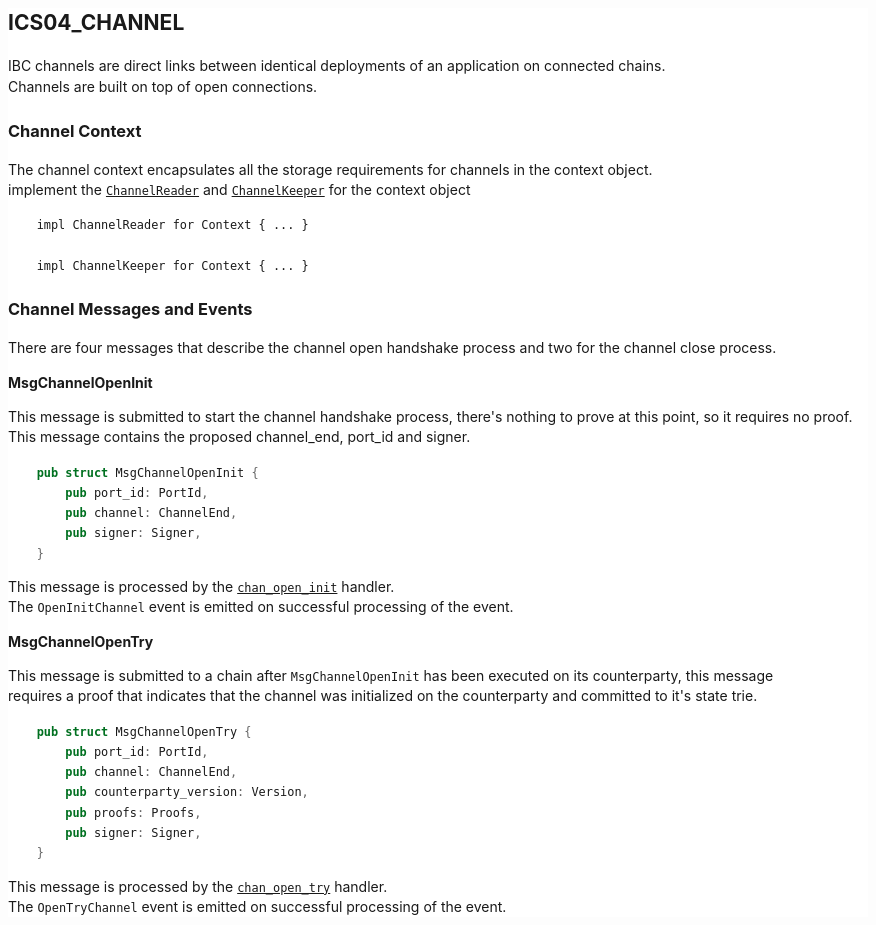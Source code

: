 ## ICS04_CHANNEL

IBC channels are direct links between identical deployments of an application on connected chains.  
Channels are built on top of open connections.

### Channel Context

The channel context encapsulates all the storage requirements for channels in the context object.    
implement the [`ChannelReader`](/code/centauri/ibc/modules/src/core/ics04_channel/context.rs#L26) and [`ChannelKeeper`](/code/centauri/ibc/modules/src/core/ics04_channel/context.rs#L107) for the context object

```text
    impl ChannelReader for Context { ... }
    
    impl ChannelKeeper for Context { ... }  
```

### Channel Messages and Events

There are four messages that describe the channel open handshake process and two for the channel close process.

**MsgChannelOpenInit**

This message is submitted to start the channel handshake process, there's nothing to prove at this point, so it requires no proof.  
This message contains the proposed channel_end, port_id and signer.

```rust
    pub struct MsgChannelOpenInit {
        pub port_id: PortId,
        pub channel: ChannelEnd,
        pub signer: Signer,
    }
```
This message is processed by the [`chan_open_init`](/code/centauri/ibc/modules/src/core/ics04_channel/handler/chan_open_init.rs) handler.  
The `OpenInitChannel` event is emitted on successful processing of the event.


**MsgChannelOpenTry**

This message is submitted to a chain after `MsgChannelOpenInit` has been executed on its counterparty, this message  
requires a proof that indicates that the channel was initialized on the counterparty and committed to it's state trie.

```rust
    pub struct MsgChannelOpenTry {
        pub port_id: PortId,
        pub channel: ChannelEnd,
        pub counterparty_version: Version,
        pub proofs: Proofs,
        pub signer: Signer,
    }
```
This message is processed by the [`chan_open_try`](/code/centauri/ibc/modules/src/core/ics04_channel/handler/chan_open_try.rs) handler.  
The `OpenTryChannel` event is emitted on successful processing of the event.
